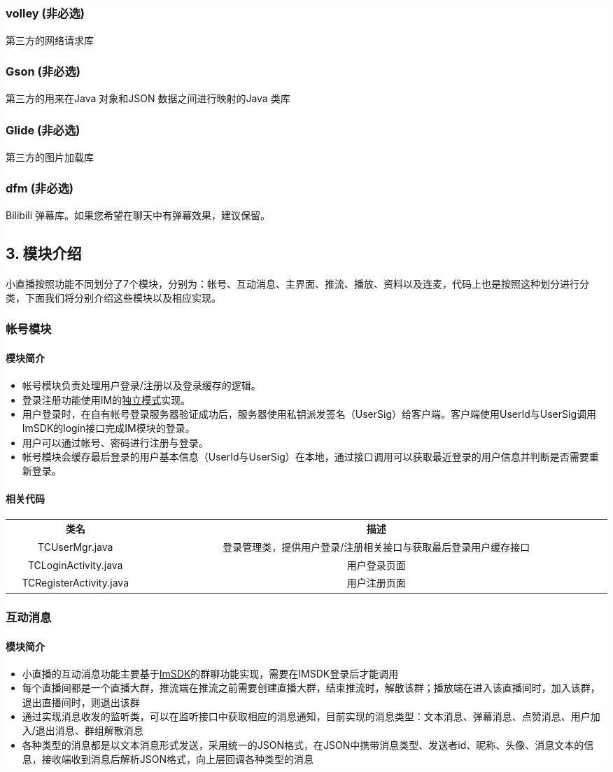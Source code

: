 ### volley  (非必选)
第三方的网络请求库

### Gson  (非必选)
第三方的用来在Java 对象和JSON 数据之间进行映射的Java 类库

### Glide  (非必选)
第三方的图片加载库

### dfm  (非必选)
Bilibili 弹幕库。如果您希望在聊天中有弹幕效果，建议保留。


## 3. 模块介绍
小直播按照功能不同划分了7个模块，分别为：帐号、互动消息、主界面、推流、播放、资料以及连麦，代码上也是按照这种划分进行分类，下面我们将分别介绍这些模块以及相应实现。

### 帐号模块
#### 模块简介
- 帐号模块负责处理用户登录/注册以及登录缓存的逻辑。
- 登录注册功能使用IM的[独立模式](https://cloud.tencent.com/document/product/269/1508)实现。
- 用户登录时，在自有帐号登录服务器验证成功后，服务器使用私钥派发签名（UserSig）给客户端。客户端使用UserId与UserSig调用ImSDK的login接口完成IM模块的登录。
- 用户可以通过帐号、密码进行注册与登录。
- 帐号模块会缓存最后登录的用户基本信息（UserId与UserSig）在本地，通过接口调用可以获取最近登录的用户信息并判断是否需要重新登录。

#### 相关代码 
<table>
<tr align="center">
<th width="200px">类名</th>
<th width="700px">描述</th>
</tr>
<tr align="center">
<td>TCUserMgr.java</td>
<td>登录管理类，提供用户登录/注册相关接口与获取最后登录用户缓存接口</td>
</tr>
<tr align="center">
<td>TCLoginActivity.java</td>
<td>用户登录页面</td>
</tr>
<tr align="center">
<td>TCRegisterActivity.java</td>
<td>用户注册页面</td>
</tr>
</table>


### 互动消息
#### 模块简介
- 小直播的互动消息功能主要基于[ImSDK](https://cloud.tencent.com/doc/product/269/1561)的群聊功能实现，需要在IMSDK登录后才能调用
- 每个直播间都是一个直播大群，推流端在推流之前需要创建直播大群，结束推流时，解散该群；播放端在进入该直播间时，加入该群，退出直播间时，则退出该群
- 通过实现消息收发的监听类，可以在监听接口中获取相应的消息通知，目前实现的消息类型：文本消息、弹幕消息、点赞消息、用户加入/退出消息、群组解散消息
- 各种类型的消息都是以文本消息形式发送，采用统一的JSON格式，在JSON中携带消息类型、发送者id、昵称、头像、消息文本的信息，接收端收到消息后解析JSON格式，向上层回调各种类型的消息
